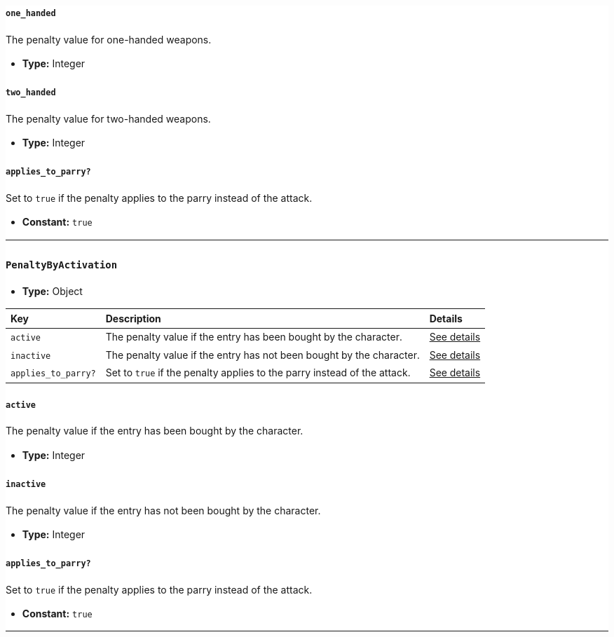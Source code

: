 #### <a name="PenaltyByHandedness/one_handed"></a> `one_handed`

The penalty value for one-handed weapons.

- **Type:** Integer

#### <a name="PenaltyByHandedness/two_handed"></a> `two_handed`

The penalty value for two-handed weapons.

- **Type:** Integer

#### <a name="PenaltyByHandedness/applies_to_parry"></a> `applies_to_parry?`

Set to `true` if the penalty applies to the parry instead of the attack.

- **Constant:** `true`

---

### <a name="PenaltyByActivation"></a> `PenaltyByActivation`

- **Type:** Object

Key | Description | Details
:-- | :-- | :--
`active` | The penalty value if the entry has been bought by the character. | <a href="#PenaltyByActivation/active">See details</a>
`inactive` | The penalty value if the entry has not been bought by the character. | <a href="#PenaltyByActivation/inactive">See details</a>
`applies_to_parry?` | Set to `true` if the penalty applies to the parry instead of the attack. | <a href="#PenaltyByActivation/applies_to_parry">See details</a>

#### <a name="PenaltyByActivation/active"></a> `active`

The penalty value if the entry has been bought by the character.

- **Type:** Integer

#### <a name="PenaltyByActivation/inactive"></a> `inactive`

The penalty value if the entry has not been bought by the character.

- **Type:** Integer

#### <a name="PenaltyByActivation/applies_to_parry"></a> `applies_to_parry?`

Set to `true` if the penalty applies to the parry instead of the attack.

- **Constant:** `true`

---
